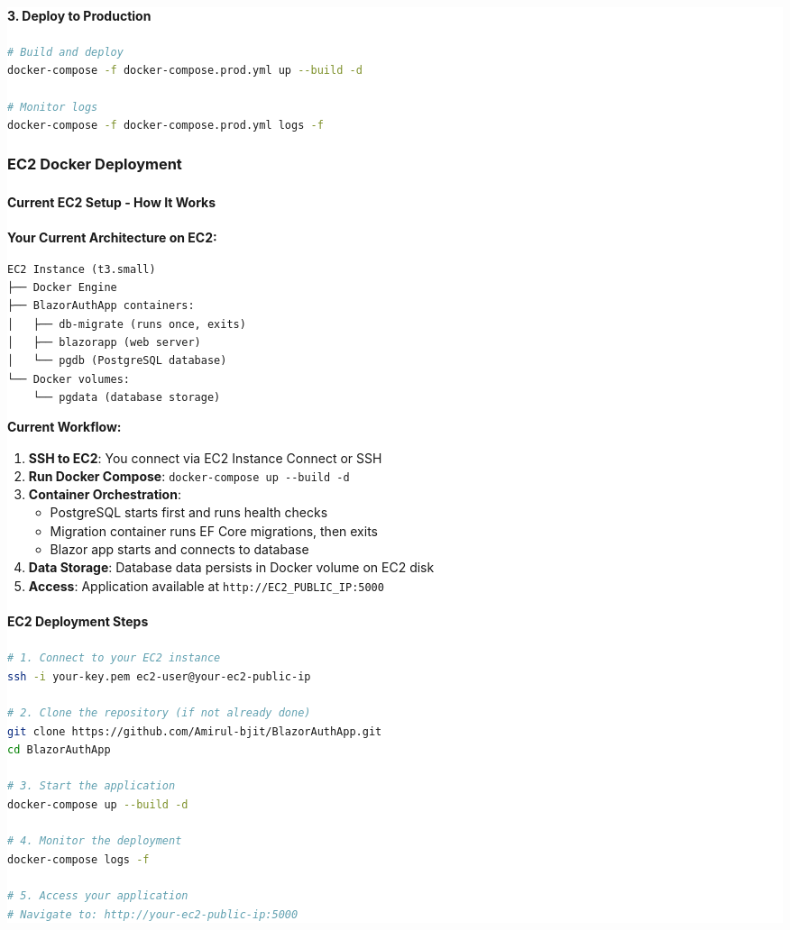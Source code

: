 #### 3. Deploy to Production
```bash
# Build and deploy
docker-compose -f docker-compose.prod.yml up --build -d

# Monitor logs
docker-compose -f docker-compose.prod.yml logs -f
```

### EC2 Docker Deployment

#### Current EC2 Setup - How It Works

**Your Current Architecture on EC2:**
```
EC2 Instance (t3.small)
├── Docker Engine
├── BlazorAuthApp containers:
│   ├── db-migrate (runs once, exits)
│   ├── blazorapp (web server)
│   └── pgdb (PostgreSQL database)
└── Docker volumes:
    └── pgdata (database storage)
```

**Current Workflow:**

1. **SSH to EC2**: You connect via EC2 Instance Connect or SSH
2. **Run Docker Compose**: `docker-compose up --build -d`
3. **Container Orchestration**:
   - PostgreSQL starts first and runs health checks
   - Migration container runs EF Core migrations, then exits
   - Blazor app starts and connects to database
4. **Data Storage**: Database data persists in Docker volume on EC2 disk
5. **Access**: Application available at `http://EC2_PUBLIC_IP:5000`

#### EC2 Deployment Steps

```bash
# 1. Connect to your EC2 instance
ssh -i your-key.pem ec2-user@your-ec2-public-ip

# 2. Clone the repository (if not already done)
git clone https://github.com/Amirul-bjit/BlazorAuthApp.git
cd BlazorAuthApp

# 3. Start the application
docker-compose up --build -d

# 4. Monitor the deployment
docker-compose logs -f

# 5. Access your application
# Navigate to: http://your-ec2-public-ip:5000
```
